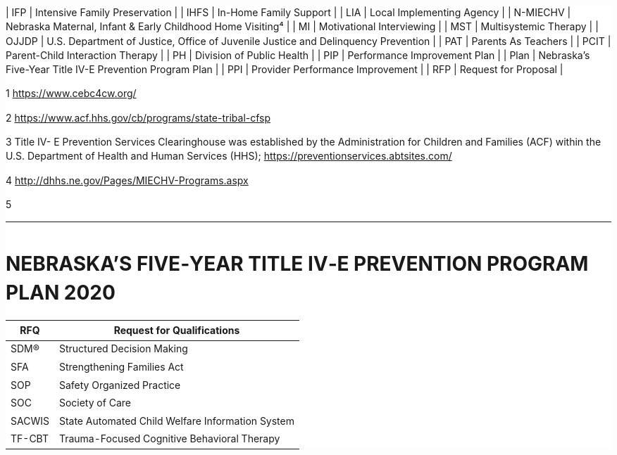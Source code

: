| IFP                   | Intensive Family Preservation                                                     |
| IHFS                  | In-Home Family Support                                                            |
| LIA                   | Local Implementing Agency                                                         |
| N-MIECHV              | Nebraska Maternal, Infant & Early Childhood Home Visiting⁴                        |
| MI                    | Motivational Interviewing                                                         |
| MST                   | Multisystemic Therapy                                                             |
| OJJDP                 | U.S. Department of Justice, Office of Juvenile Justice and Delinquency Prevention |
| PAT                   | Parents As Teachers                                                               |
| PCIT                  | Parent-Child Interaction Therapy                                                  |
| PH                    | Division of Public Health                                                         |
| PIP                   | Performance Improvement Plan                                                      |
| Plan                  | Nebraska’s Five-Year Title IV-E Prevention Program Plan                           |
| PPI                   | Provider Performance Improvement                                                  |
| RFP                   | Request for Proposal                                                              |

1 https://www.cebc4cw.org/

2 https://www.acf.hhs.gov/cb/programs/state-tribal-cfsp

3 Title IV- E Prevention Services Clearinghouse was established by the Administration for Children and Families (ACF) within the U.S. Department of Health and Human Services (HHS); https://preventionservices.abtsites.com/

4 http://dhhs.ne.gov/Pages/MIECHV-Programs.aspx

5

---

# NEBRASKA’S FIVE‑YEAR TITLE IV‑E PREVENTION PROGRAM PLAN 2020

| RFQ    | Request for Qualifications                       |
| ------ | ------------------------------------------------ |
| SDM®   | Structured Decision Making                       |
| SFA    | Strengthening Families Act                       |
| SOP    | Safety Organized Practice                        |
| SOC    | Society of Care                                  |
| SACWIS | State Automated Child Welfare Information System |
| TF-CBT | Trauma-Focused Cognitive Behavioral Therapy      |
